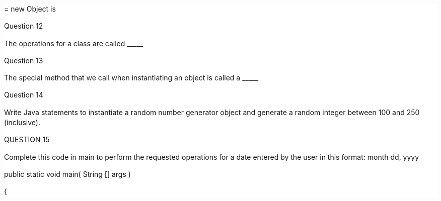   <tr>

   <td></td>

   <td></td>

   <td>=</td>

  </tr>

  <tr>

   <td></td>

   <td></td>

   <td>new</td>

  </tr>

  <tr>

   <td></td>

   <td></td>

   <td>Object</td>

  </tr>

  <tr>

   <td></td>

   <td></td>

   <td>is</td>

  </tr>

 </tbody>

</table>

Question 12

The operations for a class are called  _____

Question 13

The special method that we call when instantiating an object is called a _____

Question 14

Write Java statements to instantiate a random number generator object and generate a random integer between 100 and 250 (inclusive).

QUESTION 15

Complete this code in main to perform the requested operations for a date entered by the user in this format:  month  dd, yyyy

public static void main( String [] args )

{
